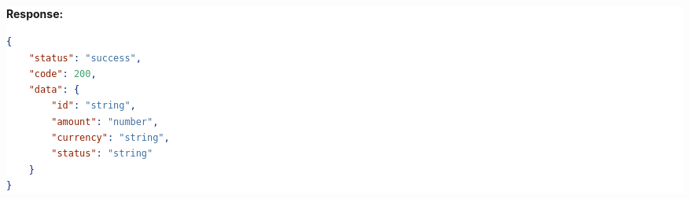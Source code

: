 **Response:**  
```json
{
    "status": "success",
    "code": 200,
    "data": {
        "id": "string",
        "amount": "number",
        "currency": "string",
        "status": "string"
    }
}
```
